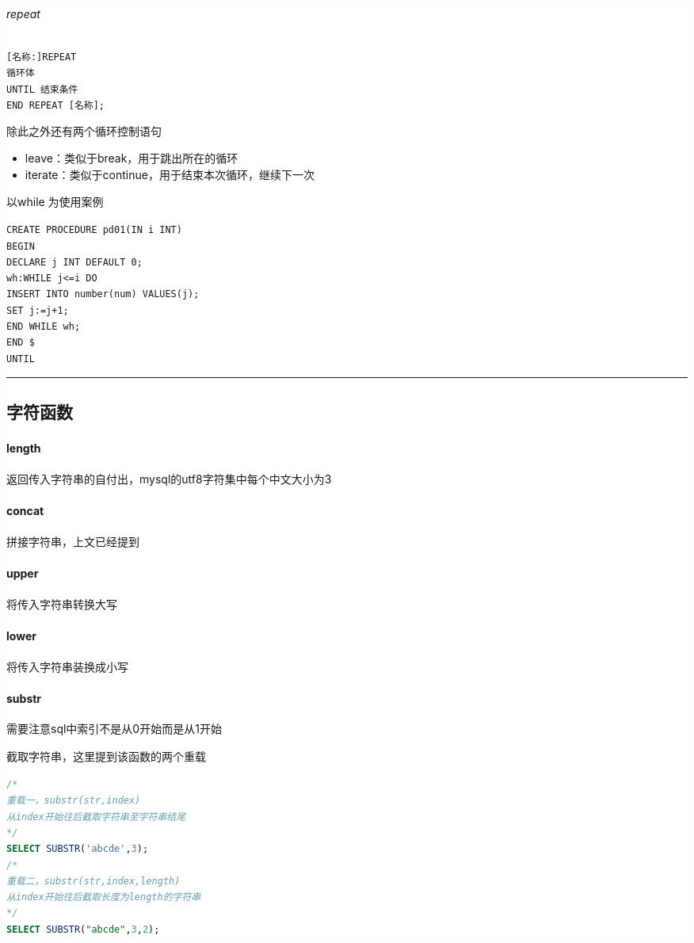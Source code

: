 

###### repeat

```mysql
[名称:]REPEAT
循环体
UNTIL 结束条件
END REPEAT [名称];
```

除此之外还有两个循环控制语句

-   leave：类似于break，用于跳出所在的循环
-   iterate：类似于continue，用于结束本次循环，继续下一次



以while 为使用案例

```mysql
CREATE PROCEDURE pd01(IN i INT)
BEGIN
DECLARE j INT DEFAULT 0;
wh:WHILE j<=i DO
INSERT INTO number(num) VALUES(j);
SET j:=j+1;
END WHILE wh;
END $
UNTIL
```

---

## 字符函数

#### length

返回传入字符串的自付出，mysql的utf8字符集中每个中文大小为3

#### concat

拼接字符串，上文已经提到

#### upper

将传入字符串转换大写

#### lower

将传入字符串装换成小写

#### substr

需要注意sql中索引不是从0开始而是从1开始

截取字符串，这里提到该函数的两个重载

```sql
/*
重载一，substr(str,index)
从index开始往后截取字符串至字符串结尾
*/
SELECT SUBSTR('abcde',3);
/*
重载二，substr(str,index,length)
从index开始往后截取长度为length的字符串
*/
SELECT SUBSTR("abcde",3,2);
```

